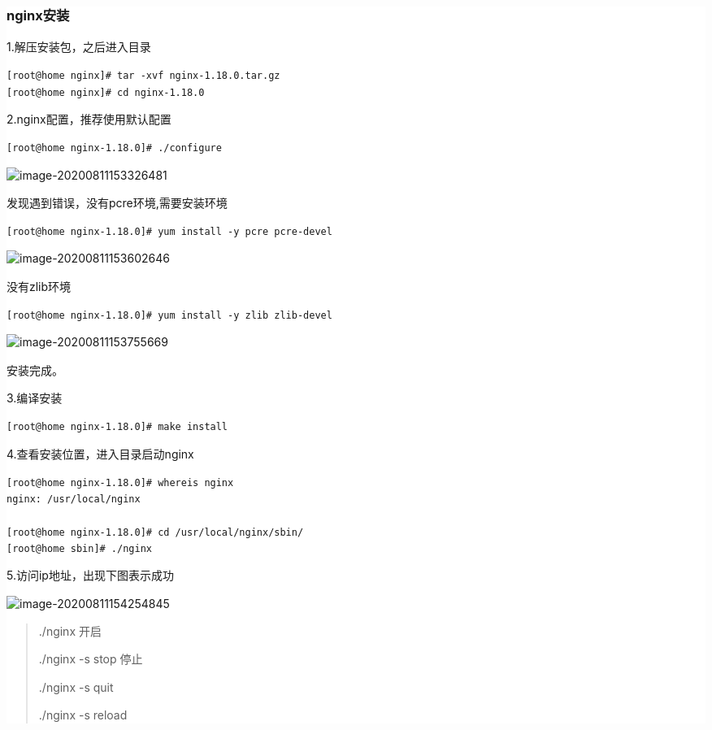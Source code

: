 
### nginx安装

1.解压安装包，之后进入目录

```shell
[root@home nginx]# tar -xvf nginx-1.18.0.tar.gz
[root@home nginx]# cd nginx-1.18.0
```

2.nginx配置，推荐使用默认配置

```shell
[root@home nginx-1.18.0]# ./configure
```

![image-20200811153326481](C:\Users\Administrator\AppData\Roaming\Typora\typora-user-images\image-20200811153326481.png)

发现遇到错误，没有pcre环境,需要安装环境

```shell
[root@home nginx-1.18.0]# yum install -y pcre pcre-devel
```

![image-20200811153602646](C:\Users\Administrator\AppData\Roaming\Typora\typora-user-images\image-20200811153602646.png)

没有zlib环境

```shell
[root@home nginx-1.18.0]# yum install -y zlib zlib-devel
```

![image-20200811153755669](C:\Users\Administrator\AppData\Roaming\Typora\typora-user-images\image-20200811153755669.png)

安装完成。

3.编译安装

```shell
[root@home nginx-1.18.0]# make install
```

4.查看安装位置，进入目录启动nginx

```shell
[root@home nginx-1.18.0]# whereis nginx
nginx: /usr/local/nginx

[root@home nginx-1.18.0]# cd /usr/local/nginx/sbin/
[root@home sbin]# ./nginx
```

5.访问ip地址，出现下图表示成功

![image-20200811154254845](C:\Users\Administrator\AppData\Roaming\Typora\typora-user-images\image-20200811154254845.png)

> ./nginx 开启 
>
> ./nginx -s stop 停止
>
>  ./nginx -s quit 
>
> ./nginx -s reload
